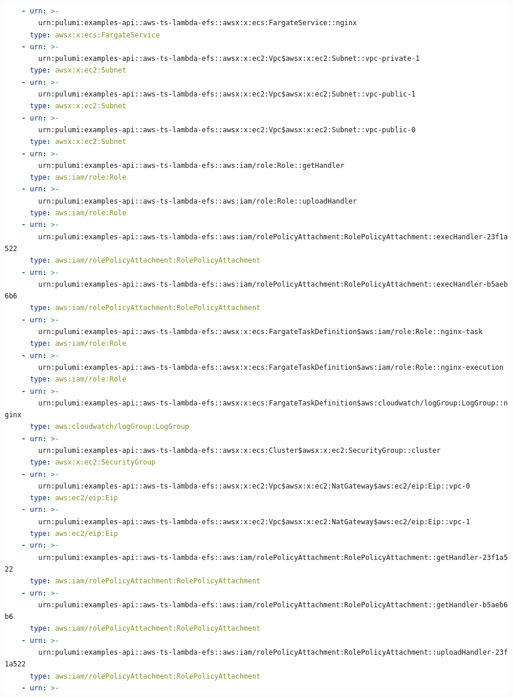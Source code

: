 ```yaml
    - urn: >-
        urn:pulumi:examples-api::aws-ts-lambda-efs::awsx:x:ecs:FargateService::nginx
      type: awsx:x:ecs:FargateService
    - urn: >-
        urn:pulumi:examples-api::aws-ts-lambda-efs::awsx:x:ec2:Vpc$awsx:x:ec2:Subnet::vpc-private-1
      type: awsx:x:ec2:Subnet
    - urn: >-
        urn:pulumi:examples-api::aws-ts-lambda-efs::awsx:x:ec2:Vpc$awsx:x:ec2:Subnet::vpc-public-1
      type: awsx:x:ec2:Subnet
    - urn: >-
        urn:pulumi:examples-api::aws-ts-lambda-efs::awsx:x:ec2:Vpc$awsx:x:ec2:Subnet::vpc-public-0
      type: awsx:x:ec2:Subnet
    - urn: >-
        urn:pulumi:examples-api::aws-ts-lambda-efs::aws:iam/role:Role::getHandler
      type: aws:iam/role:Role
    - urn: >-
        urn:pulumi:examples-api::aws-ts-lambda-efs::aws:iam/role:Role::uploadHandler
      type: aws:iam/role:Role
    - urn: >-
        urn:pulumi:examples-api::aws-ts-lambda-efs::aws:iam/rolePolicyAttachment:RolePolicyAttachment::execHandler-23f1a522
      type: aws:iam/rolePolicyAttachment:RolePolicyAttachment
    - urn: >-
        urn:pulumi:examples-api::aws-ts-lambda-efs::aws:iam/rolePolicyAttachment:RolePolicyAttachment::execHandler-b5aeb6b6
      type: aws:iam/rolePolicyAttachment:RolePolicyAttachment
    - urn: >-
        urn:pulumi:examples-api::aws-ts-lambda-efs::awsx:x:ecs:FargateTaskDefinition$aws:iam/role:Role::nginx-task
      type: aws:iam/role:Role
    - urn: >-
        urn:pulumi:examples-api::aws-ts-lambda-efs::awsx:x:ecs:FargateTaskDefinition$aws:iam/role:Role::nginx-execution
      type: aws:iam/role:Role
    - urn: >-
        urn:pulumi:examples-api::aws-ts-lambda-efs::awsx:x:ecs:FargateTaskDefinition$aws:cloudwatch/logGroup:LogGroup::nginx
      type: aws:cloudwatch/logGroup:LogGroup
    - urn: >-
        urn:pulumi:examples-api::aws-ts-lambda-efs::awsx:x:ecs:Cluster$awsx:x:ec2:SecurityGroup::cluster
      type: awsx:x:ec2:SecurityGroup
    - urn: >-
        urn:pulumi:examples-api::aws-ts-lambda-efs::awsx:x:ec2:Vpc$awsx:x:ec2:NatGateway$aws:ec2/eip:Eip::vpc-0
      type: aws:ec2/eip:Eip
    - urn: >-
        urn:pulumi:examples-api::aws-ts-lambda-efs::awsx:x:ec2:Vpc$awsx:x:ec2:NatGateway$aws:ec2/eip:Eip::vpc-1
      type: aws:ec2/eip:Eip
    - urn: >-
        urn:pulumi:examples-api::aws-ts-lambda-efs::aws:iam/rolePolicyAttachment:RolePolicyAttachment::getHandler-23f1a522
      type: aws:iam/rolePolicyAttachment:RolePolicyAttachment
    - urn: >-
        urn:pulumi:examples-api::aws-ts-lambda-efs::aws:iam/rolePolicyAttachment:RolePolicyAttachment::getHandler-b5aeb6b6
      type: aws:iam/rolePolicyAttachment:RolePolicyAttachment
    - urn: >-
        urn:pulumi:examples-api::aws-ts-lambda-efs::aws:iam/rolePolicyAttachment:RolePolicyAttachment::uploadHandler-23f1a522
      type: aws:iam/rolePolicyAttachment:RolePolicyAttachment
    - urn: >-
```